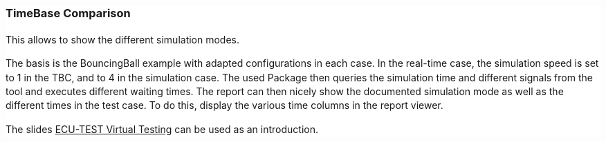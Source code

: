 ### TimeBase Comparison

This allows to show the different simulation modes.

The basis is the BouncingBall example with adapted configurations in each case. In the real-time case, the simulation speed is set to 1 in the TBC, and to 4 in the simulation case.
The used Package then queries the simulation time and different signals from the tool and executes different waiting times.
The report can then nicely show the documented simulation mode as well as the different times in the test case. To do this, display the various time columns in the report viewer.

The slides  [ECU-TEST Virtual Testing](https://intranet.tracetronic.de/Marketing/Prsentationen/Masterfoliens%C3%A4tze/Produkte/ECU-TEST%20Virtual%20Testing.pptx?Web=1) can be used as an introduction.

